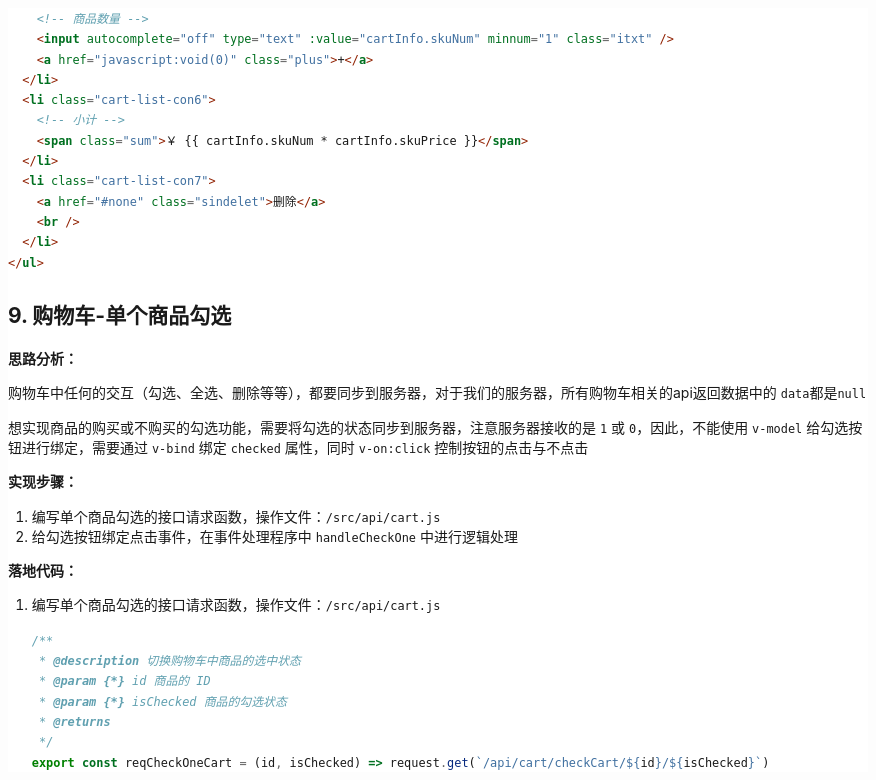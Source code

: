    ```html
       <!-- 商品数量 -->
       <input autocomplete="off" type="text" :value="cartInfo.skuNum" minnum="1" class="itxt" />
       <a href="javascript:void(0)" class="plus">+</a>
     </li>
     <li class="cart-list-con6">
       <!-- 小计 -->
       <span class="sum">￥ {{ cartInfo.skuNum * cartInfo.skuPrice }}</span>
     </li>
     <li class="cart-list-con7">
       <a href="#none" class="sindelet">删除</a>
       <br />
     </li>
   </ul>
   ```

   







## 9. 购物车-单个商品勾选



**思路分析：**



购物车中任何的交互（勾选、全选、删除等等），都要同步到服务器，对于我们的服务器，所有购物车相关的api返回数据中的 `data`都是`null`



想实现商品的购买或不购买的勾选功能，需要将勾选的状态同步到服务器，注意服务器接收的是 `1` 或 `0`，因此，不能使用 `v-model`  给勾选按钮进行绑定，需要通过 `v-bind` 绑定 `checked` 属性，同时 `v-on:click` 控制按钮的点击与不点击



**实现步骤：**



1. 编写单个商品勾选的接口请求函数，操作文件：`/src/api/cart.js`
2. 给勾选按钮绑定点击事件，在事件处理程序中 `handleCheckOne` 中进行逻辑处理



**落地代码：**



1. 编写单个商品勾选的接口请求函数，操作文件：`/src/api/cart.js`

   ```js
   /**
    * @description 切换购物车中商品的选中状态
    * @param {*} id 商品的 ID
    * @param {*} isChecked 商品的勾选状态
    * @returns
    */
   export const reqCheckOneCart = (id, isChecked) => request.get(`/api/cart/checkCart/${id}/${isChecked}`)
   ```
